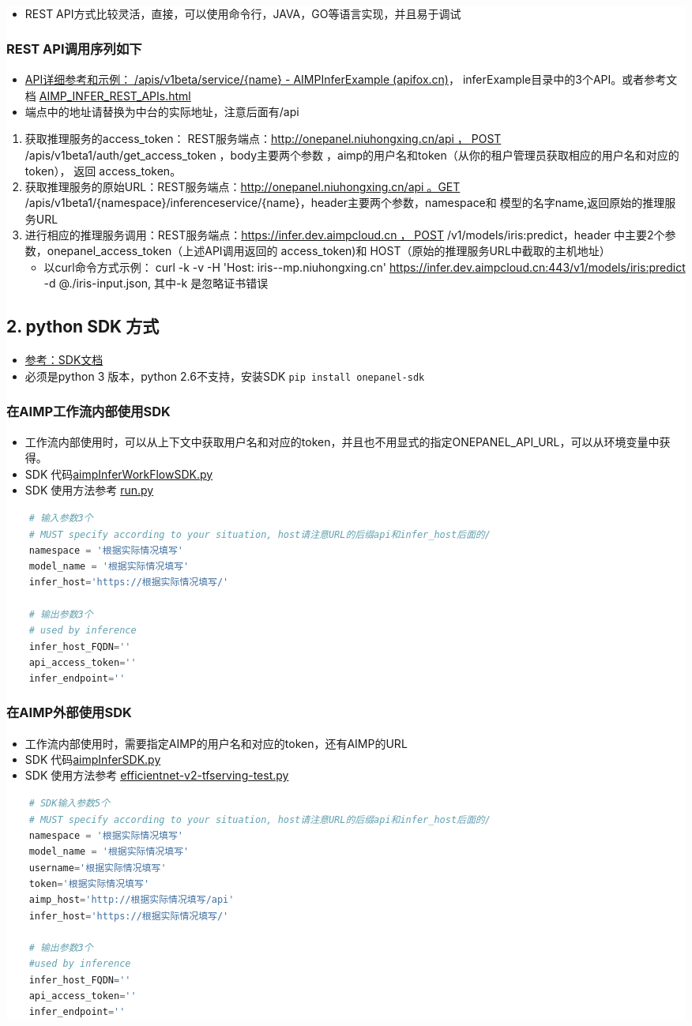 * REST API方式比较灵活，直接，可以使用命令行，JAVA，GO等语言实现，并且易于调试
### REST API调用序列如下
* [API详细参考和示例： /apis/v1beta/service/{name} - AIMPInferExample (apifox.cn)](https://www.apifox.cn/apidoc/project-1485755/api-35503298)， inferExample目录中的3个API。或者参考文档 [AIMP_INFER_REST_APIs.html](./aimp-serving/AIMP_INFER_REST_APIs.html)
* 端点中的地址请替换为中台的实际地址，注意后面有/api

1. 获取推理服务的access_token： REST服务端点：http://onepanel.niuhongxing.cn/api ， POST /apis/v1beta1/auth/get_access_token ，body主要两个参数 ，aimp的用户名和token（从你的租户管理员获取相应的用户名和对应的token）， 返回 access_token。
2. 获取推理服务的原始URL：REST服务端点：http://onepanel.niuhongxing.cn/api 。GET /apis/v1beta1/{namespace}/inferenceservice/{name}，header主要两个参数，namespace和 模型的名字name,返回原始的推理服务URL
3. 进行相应的推理服务调用：REST服务端点：https://infer.dev.aimpcloud.cn ， POST /v1/models/iris:predict，header 中主要2个参数，onepanel_access_token（上述API调用返回的 access_token)和 HOST（原始的推理服务URL中截取的主机地址）
   * 以curl命令方式示例： curl -k -v -H 'Host: iris--mp.niuhongxing.cn' https://infer.dev.aimpcloud.cn:443/v1/models/iris:predict -d @./iris-input.json, 其中-k 是忽略证书错误

## 2. python SDK 方式
* [参考：SDK文档](https://github.com/onepanelio/python-sdk)
* 必须是python 3 版本，python 2.6不支持，安装SDK `pip install onepanel-sdk`
### 在AIMP工作流内部使用SDK
* 工作流内部使用时，可以从上下文中获取用户名和对应的token，并且也不用显式的指定ONEPANEL_API_URL，可以从环境变量中获得。
* SDK 代码[aimpInferWorkFlowSDK.py](./aimp-serving/aimpInferWorkFlowSDK.py)
* SDK 使用方法参考 [run.py](./aimp-serving/aimp-serving-test/efficientnet-v2-tfserving/run.py)
``` python
    # 输入参数3个
    # MUST specify according to your situation, host请注意URL的后缀api和infer_host后面的/
    namespace = '根据实际情况填写'
    model_name = '根据实际情况填写'
    infer_host='https://根据实际情况填写/'

    # 输出参数3个
    # used by inference
    infer_host_FQDN=''
    api_access_token=''
    infer_endpoint=''
```
### 在AIMP外部使用SDK
* 工作流内部使用时，需要指定AIMP的用户名和对应的token，还有AIMP的URL
* SDK 代码[aimpInferSDK.py](./aimp-serving/aimpInferSDK.py)
* SDK 使用方法参考 [efficientnet-v2-tfserving-test.py](./aimp-serving/aimp-serving-test/efficientnet-v2-tfserving/efficientnet-v2-tfserving-example.py)
``` python
    # SDK输入参数5个
    # MUST specify according to your situation, host请注意URL的后缀api和infer_host后面的/
    namespace = '根据实际情况填写'
    model_name = '根据实际情况填写'
    username='根据实际情况填写'
    token='根据实际情况填写'
    aimp_host='http://根据实际情况填写/api'
    infer_host='https://根据实际情况填写/'

    # 输出参数3个
    #used by inference
    infer_host_FQDN=''
    api_access_token=''
    infer_endpoint=''
```
